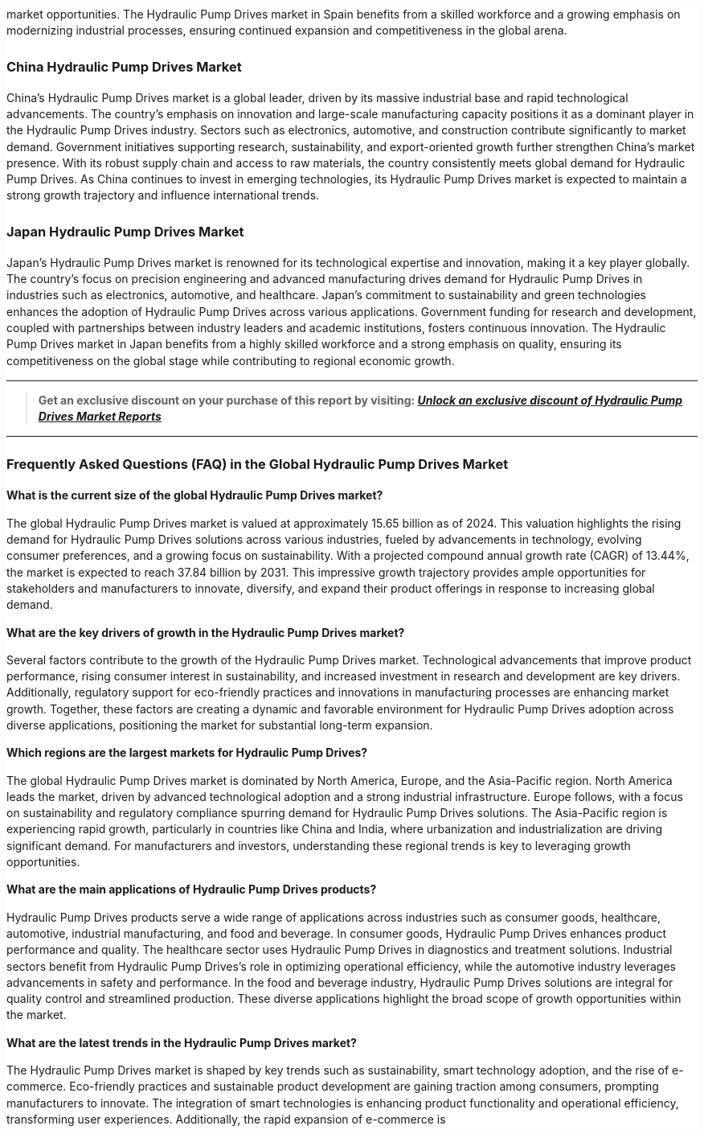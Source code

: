 market opportunities. The Hydraulic Pump Drives market in Spain benefits from a skilled workforce and a growing emphasis on modernizing industrial processes, ensuring continued expansion and competitiveness in the global arena.</p><h3>China Hydraulic Pump Drives Market</h3><p>China&rsquo;s Hydraulic Pump Drives market is a global leader, driven by its massive industrial base and rapid technological advancements. The country&rsquo;s emphasis on innovation and large-scale manufacturing capacity positions it as a dominant player in the Hydraulic Pump Drives industry. Sectors such as electronics, automotive, and construction contribute significantly to market demand. Government initiatives supporting research, sustainability, and export-oriented growth further strengthen China&rsquo;s market presence. With its robust supply chain and access to raw materials, the country consistently meets global demand for Hydraulic Pump Drives. As China continues to invest in emerging technologies, its Hydraulic Pump Drives market is expected to maintain a strong growth trajectory and influence international trends.</p><h3>Japan Hydraulic Pump Drives Market</h3><p>Japan&rsquo;s Hydraulic Pump Drives market is renowned for its technological expertise and innovation, making it a key player globally. The country&rsquo;s focus on precision engineering and advanced manufacturing drives demand for Hydraulic Pump Drives in industries such as electronics, automotive, and healthcare. Japan&rsquo;s commitment to sustainability and green technologies enhances the adoption of Hydraulic Pump Drives across various applications. Government funding for research and development, coupled with partnerships between industry leaders and academic institutions, fosters continuous innovation. The Hydraulic Pump Drives market in Japan benefits from a highly skilled workforce and a strong emphasis on quality, ensuring its competitiveness on the global stage while contributing to regional economic growth.</p><hr /><blockquote><p><strong>Get an exclusive discount on your purchase of this report by visiting: <em><a href="://marketresearchpulse.com/ask-for-discount/142275?utm_source=Github&amp;utm_medium=021">Unlock an exclusive discount of Hydraulic Pump Drives Market Reports</a></em>&nbsp;</strong></p></blockquote><hr /><h3>Frequently Asked Questions (FAQ) in the Global Hydraulic Pump Drives Market</h3><p><strong>What is the current size of the global Hydraulic Pump Drives market?</strong></p><p>The global Hydraulic Pump Drives market is valued at approximately 15.65 billion as of 2024. This valuation highlights the rising demand for Hydraulic Pump Drives solutions across various industries, fueled by advancements in technology, evolving consumer preferences, and a growing focus on sustainability. With a projected compound annual growth rate (CAGR) of 13.44%, the market is expected to reach 37.84 billion by 2031. This impressive growth trajectory provides ample opportunities for stakeholders and manufacturers to innovate, diversify, and expand their product offerings in response to increasing global demand.</p><p><strong>What are the key drivers of growth in the Hydraulic Pump Drives market?</strong></p><p>Several factors contribute to the growth of the Hydraulic Pump Drives market. Technological advancements that improve product performance, rising consumer interest in sustainability, and increased investment in research and development are key drivers. Additionally, regulatory support for eco-friendly practices and innovations in manufacturing processes are enhancing market growth. Together, these factors are creating a dynamic and favorable environment for Hydraulic Pump Drives adoption across diverse applications, positioning the market for substantial long-term expansion.</p><p><strong>Which regions are the largest markets for Hydraulic Pump Drives?</strong></p><p>The global Hydraulic Pump Drives market is dominated by North America, Europe, and the Asia-Pacific region. North America leads the market, driven by advanced technological adoption and a strong industrial infrastructure. Europe follows, with a focus on sustainability and regulatory compliance spurring demand for Hydraulic Pump Drives solutions. The Asia-Pacific region is experiencing rapid growth, particularly in countries like China and India, where urbanization and industrialization are driving significant demand. For manufacturers and investors, understanding these regional trends is key to leveraging growth opportunities.</p><p><strong>What are the main applications of Hydraulic Pump Drives products?</strong></p><p>Hydraulic Pump Drives products serve a wide range of applications across industries such as consumer goods, healthcare, automotive, industrial manufacturing, and food and beverage. In consumer goods, Hydraulic Pump Drives enhances product performance and quality. The healthcare sector uses Hydraulic Pump Drives in diagnostics and treatment solutions. Industrial sectors benefit from Hydraulic Pump Drives&rsquo;s role in optimizing operational efficiency, while the automotive industry leverages advancements in safety and performance. In the food and beverage industry, Hydraulic Pump Drives solutions are integral for quality control and streamlined production. These diverse applications highlight the broad scope of growth opportunities within the market.</p><p><strong>What are the latest trends in the Hydraulic Pump Drives market?</strong></p><p>The Hydraulic Pump Drives market is shaped by key trends such as sustainability, smart technology adoption, and the rise of e-commerce. Eco-friendly practices and sustainable product development are gaining traction among consumers, prompting manufacturers to innovate. The integration of smart technologies is enhancing product functionality and operational efficiency, transforming user experiences. Additionally, the rapid expansion of e-commerce is